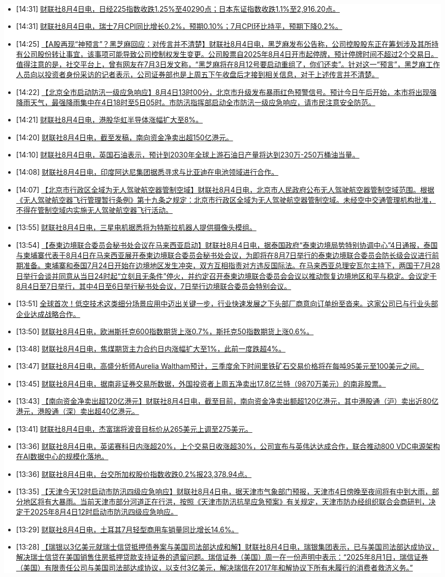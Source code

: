   - [14:31] [财联社8月4日电，日经225指数收跌1.25%至40290点；日本东证指数收跌1.1%至2,916.20点。](https://www.cls.cn/detail/2105117)

  - [14:31] [财联社8月4日电，瑞士7月CPI同比增长0.2%，预期0.10%；7月CPI环比持平，预期下降0.2%。](https://www.cls.cn/detail/2105116)

  - [14:25] [【A股再现“神预言”？黑芝麻回应：对传言并不清楚】财联社8月4日电，黑芝麻发布公告称，公司控股股东正在筹划涉及其所持有公司股份转让事宜，该事项可能导致公司控制权发生变更。公司股票自2025年8月4日开市起停牌，预计停牌时间不超过2个交易日。值得注意的是，社交平台上，曾有网友在7月3日发文称，“黑芝麻将在8月12号要启动重组了，你们还卖”。针对这一“预言”，黑芝麻工作人员向以投资者身份采访的记者表示，公司证券部也是上周五下午收盘后才接到相关信息，对于上述传言并不清楚。](https://www.cls.cn/detail/2105108)

  - [14:22] [【北京全市启动防汛一级应急响应】8月4日13时00分，北京市升级发布暴雨红色预警信号。预计今日午后开始，本市将出现强降雨天气，最强降雨集中在4日18时至5日05时。市防汛指挥部启动全市防汛一级应急响应，请市民注意安全防范。](https://www.cls.cn/detail/2105100)

  - [14:21] [财联社8月4日电，港股华虹半导体涨幅扩大至8%。](https://www.cls.cn/detail/2105099)

  - [14:20] [财联社8月4日电，截至发稿，南向资金净卖出超150亿港元。](https://www.cls.cn/detail/2105096)

  - [14:10] [财联社8月4日电，英国石油表示，预计到2030年全球上游石油日产量将达到230万-250万桶油当量。](https://www.cls.cn/detail/2105089)

  - [14:08] [财联社8月4日电，印度阿达尼集团据悉寻求与比亚迪在电池领域进行合作。](https://www.cls.cn/detail/2105086)

  - [14:07] [【北京市行政区全域为无人驾驶航空器管制空域】财联社8月4日电，北京市人民政府公布无人驾驶航空器管制空域范围。根据《无人驾驶航空器飞行管理暂行条例》第十九条之规定：北京市行政区全域为无人驾驶航空器管制空域。未经空中交通管理机构批准，不得在管制空域内实施无人驾驶航空器飞行活动。](https://www.cls.cn/detail/2105085)

  - [13:55] [财联社8月4日电，三星电机据悉将为特斯拉机器人提供摄像头模组。](https://www.cls.cn/detail/2105064)

  - [13:54] [【泰柬边境联合委员会秘书处会议在马来西亚启动】财联社8月4日电，据泰国政府“泰柬边境局势特别协调中心”4日通报，泰国与柬埔寨代表于8月4日在马来西亚展开泰柬边境联合委员会秘书处会议，为即将在8月7日举行的泰柬边境联合委员会防长级会议进行前期准备。柬埔寨和泰国7月24日开始在边境地区发生冲突，双方互相指责对方违反国际法。在马来西亚总理安瓦尔主持下，两国于7月28日举行会谈并同意从当日24时起“立刻且无条件”停火，并约定召开泰柬边境联合委员会会议以推动恢复边境地区和平与稳定。会议定于8月4日至7日举行，其中4日至6日举行秘书处会议，7日举行边境联合委员会特别会议。](https://www.cls.cn/detail/2105063)

  - [13:51] [全球首次！低空技术这类细分场景应用中迈出关键一步，行业快速发展之下头部厂商意向订单纷至沓来。这家公司已与行业头部企业达成战略合作。](https://www.cls.cn/detail/2105059)

  - [13:50] [财联社8月4日电，欧洲斯托克600指数期货上涨0.7%，斯托克50指数期货上涨0.6%。](https://www.cls.cn/detail/2105060)

  - [13:48] [财联社8月4日电，焦煤期货主力合约日内涨幅扩大至1%，此前一度跌超4%。](https://www.cls.cn/detail/2105058)

  - [13:47] [财联社8月4日电，高盛分析师Aurelia Waltham预计，三季度余下时间里铁矿石交易价格将在每吨95美元至100美元之间。](https://www.cls.cn/detail/2105057)

  - [13:45] [财联社8月4日电，据南非证券交易所数据，外国投资者上周五净卖出17.8亿兰特（9870万美元）的南非股票。](https://www.cls.cn/detail/2105055)

  - [13:43] [【南向资金净卖出超120亿港元】财联社8月4日电，截至目前，南向资金净卖出额超120亿港元，其中港股通（沪）卖出近80亿港元，港股通（深）卖出超40亿港元。](https://www.cls.cn/detail/2105054)

  - [13:41] [财联社8月4日电，杰富瑞将波音目标价从265美元上调至275美元。](https://www.cls.cn/detail/2105052)

  - [13:36] [财联社8月4日电，英诺赛科日内涨超20%，上个交易日收涨超30%，公司宣布与英伟达达成合作，联合推动800 VDC电源架构在AI数据中心的规模化落地。](https://www.cls.cn/detail/2105049)

  - [13:36] [财联社8月4日电，台交所加权股价指数收跌0.2%报23,378.94点。](https://www.cls.cn/detail/2105048)

  - [13:35] [【天津今天12时启动市防汛四级应急响应】财联社8月4日电，据天津市气象部门预报，天津市4日傍晚至夜间将有中到大雨，部分地区将有大暴雨。当前天津市部分河道正在行洪，按照《天津市防汛抗旱应急预案》有关规定，天津市防办经组织联合会商研判，决定于2025年8月4日12时启动市防汛四级应急响应。](https://www.cls.cn/detail/2105046)

  - [13:29] [财联社8月4日电，土耳其7月轻型商用车销量同比增长14.6%。](https://www.cls.cn/detail/2105041)

  - [13:28] [【瑞银以3亿美元就瑞士信贷抵押债券案与美国司法部达成和解】财联社8月4日电，瑞银集团表示，已与美国司法部达成协议，解决瑞士信贷在美国销售住房抵押贷款支持证券的遗留问题。瑞信证券（美国）周一在一份声明中表示：“2025年8月1日，瑞信证券（美国）有限责任公司与美国司法部达成协议，以支付3亿美元，解决瑞信在2017年和解协议下所有未履行的消费者救济义务。”](https://www.cls.cn/detail/2105037)

